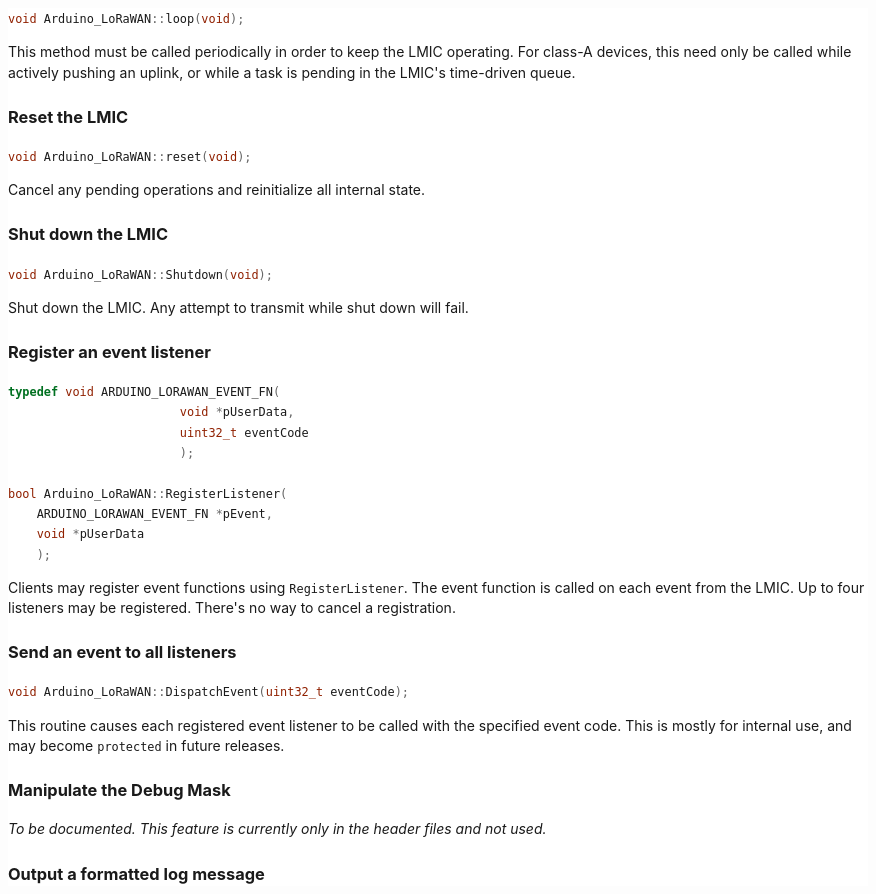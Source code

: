 ```c++
void Arduino_LoRaWAN::loop(void);
```

This method must be called periodically in order to keep the LMIC operating. For class-A devices, this need only be called while actively pushing an uplink, or while a task is pending in the LMIC's time-driven queue.

### Reset the LMIC

```c++
void Arduino_LoRaWAN::reset(void);
```

Cancel any pending operations and reinitialize all internal state.

### Shut down the LMIC

```c++
void Arduino_LoRaWAN::Shutdown(void);
```

Shut down the LMIC. Any attempt to transmit while shut down will fail.

### Register an event listener

```c++
typedef void ARDUINO_LORAWAN_EVENT_FN(
                        void *pUserData,
                        uint32_t eventCode
                        );

bool Arduino_LoRaWAN::RegisterListener(
    ARDUINO_LORAWAN_EVENT_FN *pEvent,
    void *pUserData
    );
```

Clients may register event functions using `RegisterListener`. The event function is called on each event from the LMIC. Up to four listeners may be registered. There's no way to cancel a registration.

### Send an event to all listeners

```c++
void Arduino_LoRaWAN::DispatchEvent(uint32_t eventCode);
```

This routine causes each registered event listener to be called with the specified event code. This is mostly for internal use, and may become `protected` in future releases.

### Manipulate the Debug Mask

_To be documented. This feature is currently only in the header files and not used._

### Output a formatted log message
